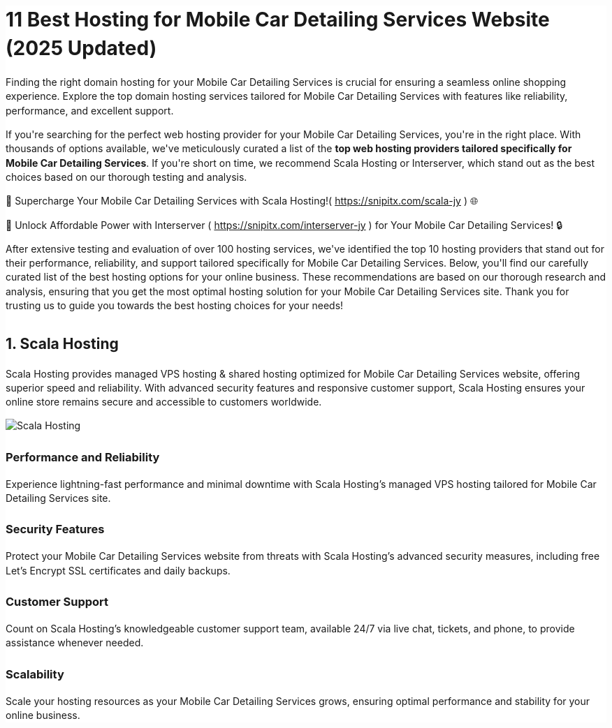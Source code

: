 # 11 Best Hosting for Mobile Car Detailing Services Website (2025 Updated)

Finding the right domain hosting for your Mobile Car Detailing Services is crucial for ensuring a seamless online shopping experience. Explore the top domain hosting services tailored for Mobile Car Detailing Services with features like reliability, performance, and excellent support.

If you're searching for the perfect web hosting provider for your Mobile Car Detailing Services, you're in the right place. With thousands of options available, we've meticulously curated a list of the **top web hosting providers tailored specifically for Mobile Car Detailing Services**. If you're short on time, we recommend Scala Hosting or Interserver, which stand out as the best choices based on our thorough testing and analysis.

🚀 Supercharge Your Mobile Car Detailing Services with Scala Hosting!( https://snipitx.com/scala-jy ) 🌐 

💸 Unlock Affordable Power with Interserver ( https://snipitx.com/interserver-jy ) for Your Mobile Car Detailing Services! 🔒

After extensive testing and evaluation of over 100 hosting services, we've identified the top 10 hosting providers that stand out for their performance, reliability, and support tailored specifically for Mobile Car Detailing Services. Below, you'll find our carefully curated list of the best hosting options for your online business. These recommendations are based on our thorough research and analysis, ensuring that you get the most optimal hosting solution for your Mobile Car Detailing Services site. Thank you for trusting us to guide you towards the best hosting choices for your needs!

## 1. Scala Hosting

Scala Hosting provides managed VPS hosting & shared hosting optimized for Mobile Car Detailing Services website, offering superior speed and reliability. With advanced security features and responsive customer support, Scala Hosting ensures your online store remains secure and accessible to customers worldwide.

![Scala Hosting](https://i.imgur.com/uJ5JIK3.png "Scala Web Hosting")

### Performance and Reliability
Experience lightning-fast performance and minimal downtime with Scala Hosting’s managed VPS hosting tailored for Mobile Car Detailing Services site.

### Security Features
Protect your Mobile Car Detailing Services website from threats with Scala Hosting’s advanced security measures, including free Let’s Encrypt SSL certificates and daily backups.

### Customer Support
Count on Scala Hosting’s knowledgeable customer support team, available 24/7 via live chat, tickets, and phone, to provide assistance whenever needed.

### Scalability
Scale your hosting resources as your Mobile Car Detailing Services grows, ensuring optimal performance and stability for your online business.
